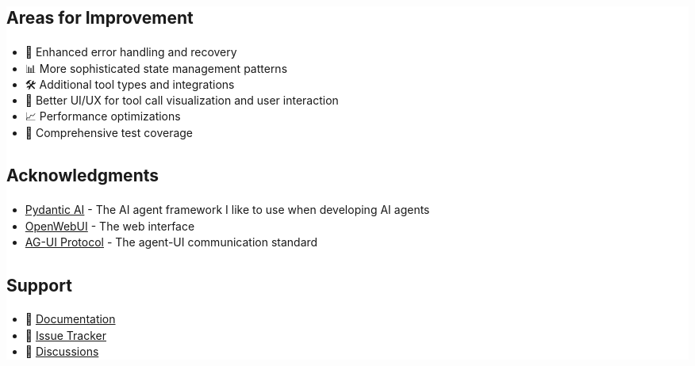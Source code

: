 ## Areas for Improvement

- 🔧 Enhanced error handling and recovery
- 📊 More sophisticated state management patterns
- 🛠️ Additional tool types and integrations
- 🎨 Better UI/UX for tool call visualization and user interaction
- 📈 Performance optimizations
- 🧪 Comprehensive test coverage

## Acknowledgments

- [Pydantic AI](https://github.com/pydantic/pydantic-ai) - The AI agent framework I like to use when developing AI agents
- [OpenWebUI](https://github.com/open-webui/open-webui) - The web interface 
- [AG-UI Protocol](https://docs.ag-ui.com/) - The agent-UI communication standard

## Support

- 📖 [Documentation](docs/)
- 🐛 [Issue Tracker](https://github.com/sircypkowskyy/ag-ui-compatible-openwebui/issues)
- 💬 [Discussions](https://github.com/sircypkowskyy/ag-ui-compatible-openwebui/discussions)
